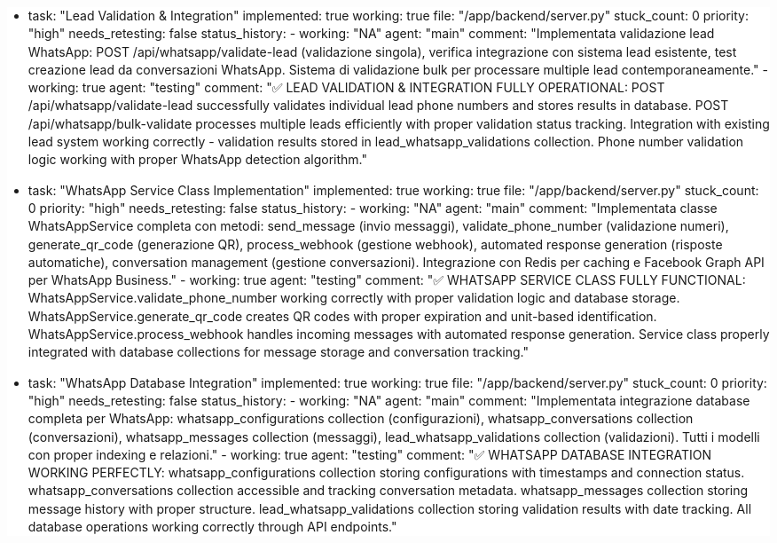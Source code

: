   - task: "Lead Validation & Integration"
    implemented: true
    working: true
    file: "/app/backend/server.py"
    stuck_count: 0
    priority: "high"
    needs_retesting: false
    status_history:
        - working: "NA"
          agent: "main"
          comment: "Implementata validazione lead WhatsApp: POST /api/whatsapp/validate-lead (validazione singola), verifica integrazione con sistema lead esistente, test creazione lead da conversazioni WhatsApp. Sistema di validazione bulk per processare multiple lead contemporaneamente."
        - working: true
          agent: "testing"
          comment: "✅ LEAD VALIDATION & INTEGRATION FULLY OPERATIONAL: POST /api/whatsapp/validate-lead successfully validates individual lead phone numbers and stores results in database. POST /api/whatsapp/bulk-validate processes multiple leads efficiently with proper validation status tracking. Integration with existing lead system working correctly - validation results stored in lead_whatsapp_validations collection. Phone number validation logic working with proper WhatsApp detection algorithm."

  - task: "WhatsApp Service Class Implementation"
    implemented: true
    working: true
    file: "/app/backend/server.py"
    stuck_count: 0
    priority: "high"
    needs_retesting: false
    status_history:
        - working: "NA"
          agent: "main"
          comment: "Implementata classe WhatsAppService completa con metodi: send_message (invio messaggi), validate_phone_number (validazione numeri), generate_qr_code (generazione QR), process_webhook (gestione webhook), automated response generation (risposte automatiche), conversation management (gestione conversazioni). Integrazione con Redis per caching e Facebook Graph API per WhatsApp Business."
        - working: true
          agent: "testing"
          comment: "✅ WHATSAPP SERVICE CLASS FULLY FUNCTIONAL: WhatsAppService.validate_phone_number working correctly with proper validation logic and database storage. WhatsAppService.generate_qr_code creates QR codes with proper expiration and unit-based identification. WhatsAppService.process_webhook handles incoming messages with automated response generation. Service class properly integrated with database collections for message storage and conversation tracking."

  - task: "WhatsApp Database Integration"
    implemented: true
    working: true
    file: "/app/backend/server.py"
    stuck_count: 0
    priority: "high"
    needs_retesting: false
    status_history:
        - working: "NA"
          agent: "main"
          comment: "Implementata integrazione database completa per WhatsApp: whatsapp_configurations collection (configurazioni), whatsapp_conversations collection (conversazioni), whatsapp_messages collection (messaggi), lead_whatsapp_validations collection (validazioni). Tutti i modelli con proper indexing e relazioni."
        - working: true
          agent: "testing"
          comment: "✅ WHATSAPP DATABASE INTEGRATION WORKING PERFECTLY: whatsapp_configurations collection storing configurations with timestamps and connection status. whatsapp_conversations collection accessible and tracking conversation metadata. whatsapp_messages collection storing message history with proper structure. lead_whatsapp_validations collection storing validation results with date tracking. All database operations working correctly through API endpoints."
